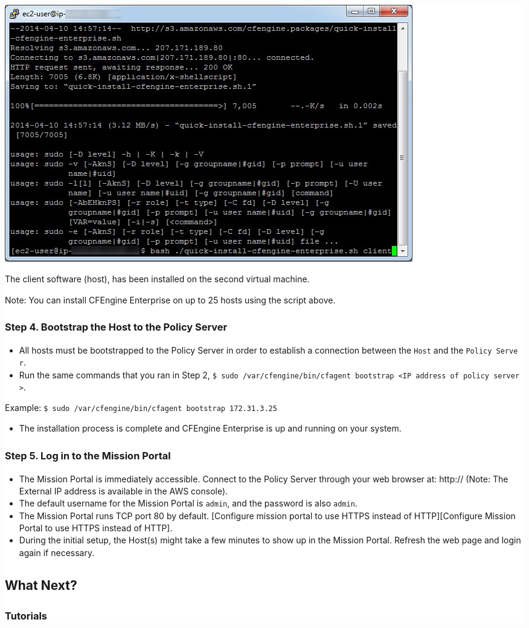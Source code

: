 ![Bootstrap the policy server](img/Installing-CFE-on-AWS-11.png)

The client software (host), has been installed on the second virtual machine.

Note: You can install CFEngine Enterprise on up to 25 hosts using the script above.

### Step 4. Bootstrap the Host to the Policy Server ###

* All hosts must be bootstrapped to the Policy Server in order to establish a connection between the `Host` and the `Policy Server`. 
* Run the same commands that you ran in Step 2, `$ sudo /var/cfengine/bin/cfagent bootstrap <IP address of policy server>`.

Example: `$ sudo /var/cfengine/bin/cfagent bootstrap 172.31.3.25`

* The installation process is complete and CFEngine Enterprise is up and running on your system. 

### Step 5. Log in to the Mission Portal ###

* The Mission Portal is immediately accessible. Connect to the Policy Server through your web browser at: http://<External IP address of your Policy Server> (Note: The External IP address is available in the AWS console).
* The default username for the Mission Portal is `admin`, and the password is also `admin`.
* The Mission Portal runs TCP port 80 by default. [Configure mission portal to use HTTPS instead of HTTP][Configure Mission Portal to use HTTPS instead of HTTP].
* During the initial setup, the Host(s) might take a few minutes to show up in the Mission Portal. Refresh the web page and login again if necessary.

## What Next? ##

### Tutorials ###

